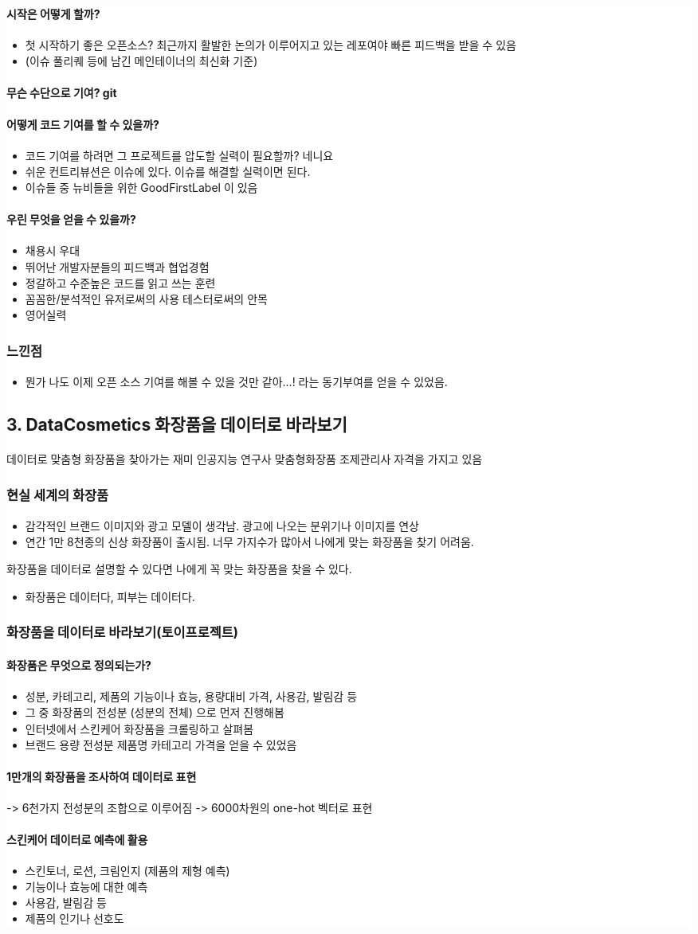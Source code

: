 #### 시작은 어떻게 할까?
- 첫 시작하기 좋은 오픈소스? 최근까지 활발한 논의가 이루어지고 있는 레포여야 빠른 피드백을 받을 수 있음
- (이슈 풀리퀘 등에 남긴 메인테이너의 최신화 기준)

#### 무슨 수단으로 기여? git

#### 어떻게 코드 기여를 할 수 있을까?
- 코드 기여를 하려면 그 프로젝트를 압도할 실력이 필요할까? 네니요
- 쉬운 컨트리뷰션은 이슈에 있다. 이슈를 해결할 실력이면 된다.
- 이슈들 중 뉴비들을 위한 GoodFirstLabel 이 있음

#### 우린 무엇을 얻을 수 있을까?
- 채용시 우대
- 뛰어난 개발자분들의 피드백과 협업경험
- 정갈하고 수준높은 코드를 읽고 쓰는 훈련
- 꼼꼼한/분석적인 유저로써의 사용 테스터로써의 안목
- 영어실력

### 느낀점
- 뭔가 나도 이제 오픈 소스 기여를 해볼 수 있을 것만 같아...! 라는 동기부여를 얻을 수 있었음.

## 3. DataCosmetics 화장품을 데이터로 바라보기

데이터로 맞춤형 화장품을 찾아가는 재미
인공지능 연구사 맞춤형화장품 조제관리사 자격을 가지고 있음

### 현실 세계의 화장품
- 감각적인 브랜드 이미지와 광고 모델이 생각남. 광고에 나오는 분위기나 이미지를 연상
- 연간 1만 8천종의 신상 화장품이 출시됨. 너무 가지수가 많아서 나에게 맞는 화장품을 찾기 어려움.

화장품을 데이터로 설명할 수 있다면 나에게 꼭 맞는 화장품을 찾을 수 있다.
- 화장품은 데이터다, 피부는 데이터다.

### 화장품을 데이터로 바라보기(토이프로젝트)

#### 화장품은 무엇으로 정의되는가?
- 성분, 카테고리, 제품의 기능이나 효능, 용량대비 가격, 사용감, 발림감 등
- 그 중 화장품의 전성분 (성분의 전체) 으로 먼저 진행해봄
- 인터넷에서 스킨케어 화장품을 크롤링하고 살펴봄
- 브랜드 용량 전성분 제품명 카테고리 가격을 얻을 수 있었음

#### 1만개의 화장품을 조사하여 데이터로 표현
-> 6천가지 전성분의 조합으로 이루어짐
-> 6000차원의 one-hot 벡터로 표현

#### 스킨케어 데이터로 예측에 활용
- 스킨토너, 로션, 크림인지 (제품의 제형 예측)
- 기능이나 효능에 대한 예측
- 사용감, 발림감 등
- 제품의 인기나 선호도
